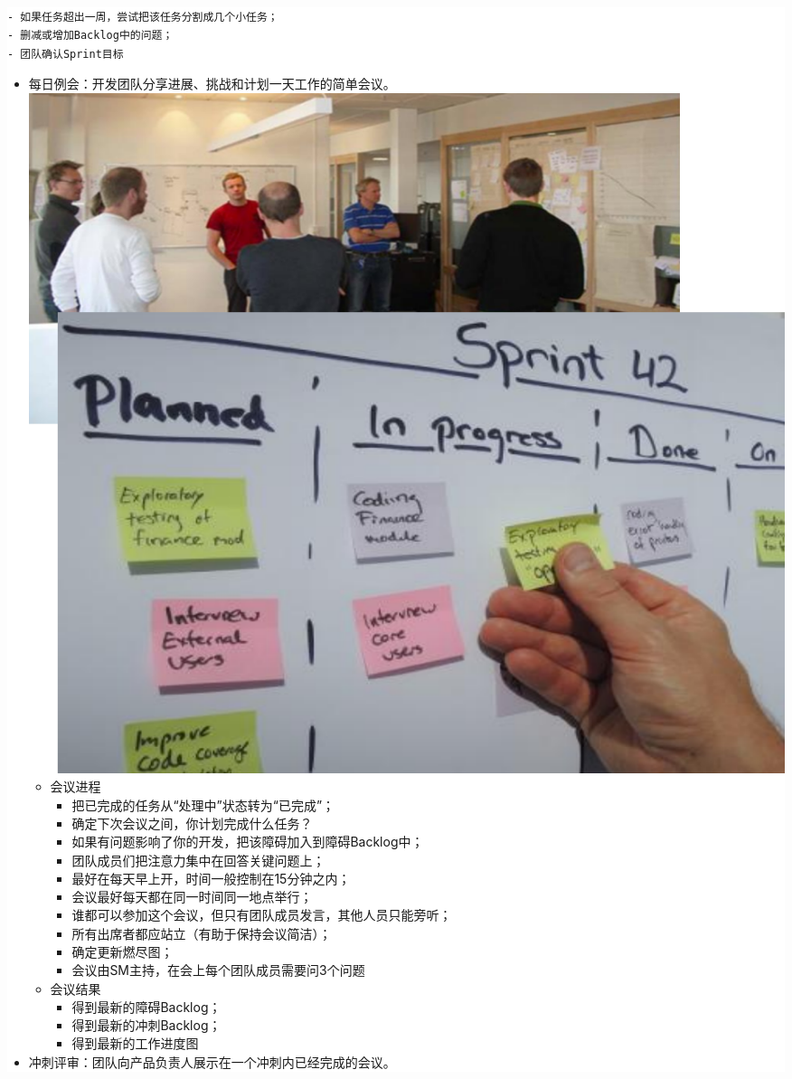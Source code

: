     - 如果任务超出一周，尝试把该任务分割成几个小任务；
    - 删减或增加Backlog中的问题；
    - 团队确认Sprint目标
- 每日例会：开发团队分享进展、挑战和计划一天工作的简单会议。
  ![1666575234094](image/第3章项目管理过程组：案例研究/1666575234094.png)
  - 会议进程
    - 把已完成的任务从“处理中”状态转为“已完成”；
    - 确定下次会议之间，你计划完成什么任务？
    - 如果有问题影响了你的开发，把该障碍加入到障碍Backlog中；
    - 团队成员们把注意力集中在回答关键问题上；
    - 最好在每天早上开，时间一般控制在15分钟之内；
    - 会议最好每天都在同一时间同一地点举行；
    - 谁都可以参加这个会议，但只有团队成员发言，其他人员只能旁听；
    - 所有出席者都应站立（有助于保持会议简洁）；
    - 确定更新燃尽图；
    - 会议由SM主持，在会上每个团队成员需要问3个问题
  - 会议结果
    - 得到最新的障碍Backlog；
    - 得到最新的冲刺Backlog；
    - 得到最新的工作进度图
- 冲刺评审：团队向产品负责人展示在一个冲刺内已经完成的会议。